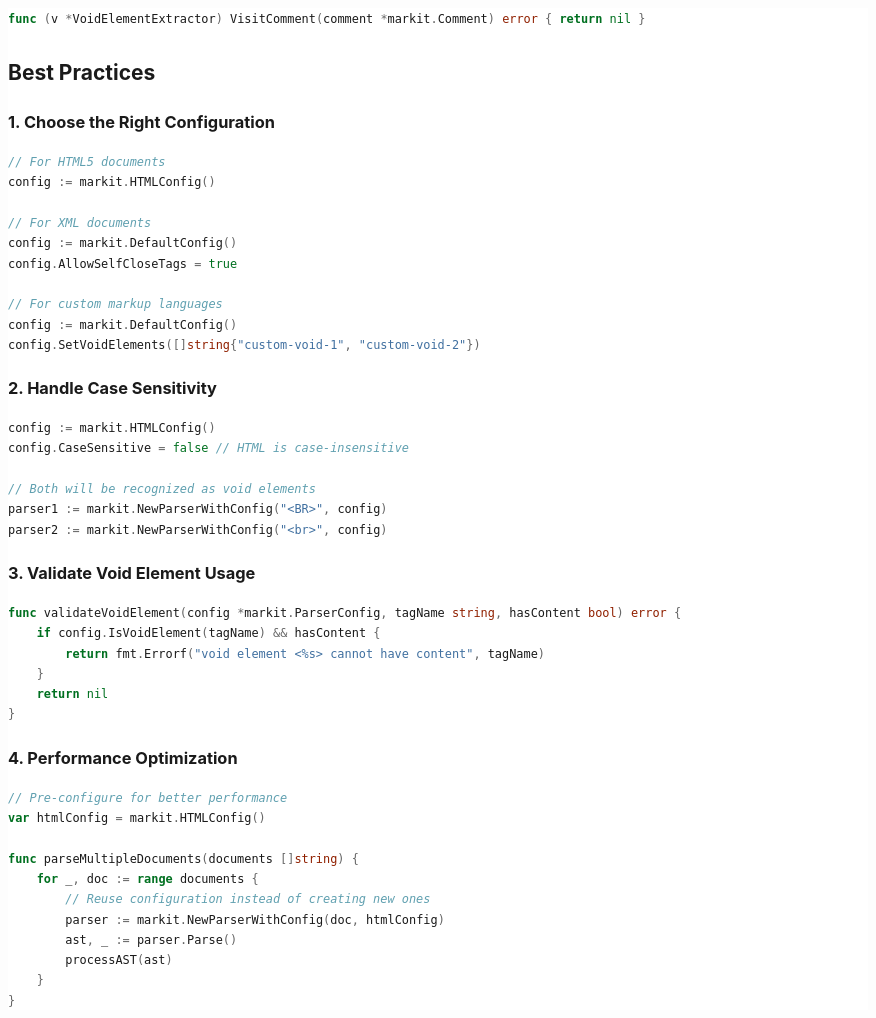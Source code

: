 ```go
func (v *VoidElementExtractor) VisitComment(comment *markit.Comment) error { return nil }
```

## Best Practices

### 1. Choose the Right Configuration

```go
// For HTML5 documents
config := markit.HTMLConfig()

// For XML documents  
config := markit.DefaultConfig()
config.AllowSelfCloseTags = true

// For custom markup languages
config := markit.DefaultConfig()
config.SetVoidElements([]string{"custom-void-1", "custom-void-2"})
```

### 2. Handle Case Sensitivity

```go
config := markit.HTMLConfig()
config.CaseSensitive = false // HTML is case-insensitive

// Both will be recognized as void elements
parser1 := markit.NewParserWithConfig("<BR>", config)
parser2 := markit.NewParserWithConfig("<br>", config)
```

### 3. Validate Void Element Usage

```go
func validateVoidElement(config *markit.ParserConfig, tagName string, hasContent bool) error {
    if config.IsVoidElement(tagName) && hasContent {
        return fmt.Errorf("void element <%s> cannot have content", tagName)
    }
    return nil
}
```

### 4. Performance Optimization

```go
// Pre-configure for better performance
var htmlConfig = markit.HTMLConfig()

func parseMultipleDocuments(documents []string) {
    for _, doc := range documents {
        // Reuse configuration instead of creating new ones
        parser := markit.NewParserWithConfig(doc, htmlConfig)
        ast, _ := parser.Parse()
        processAST(ast)
    }
}
```
